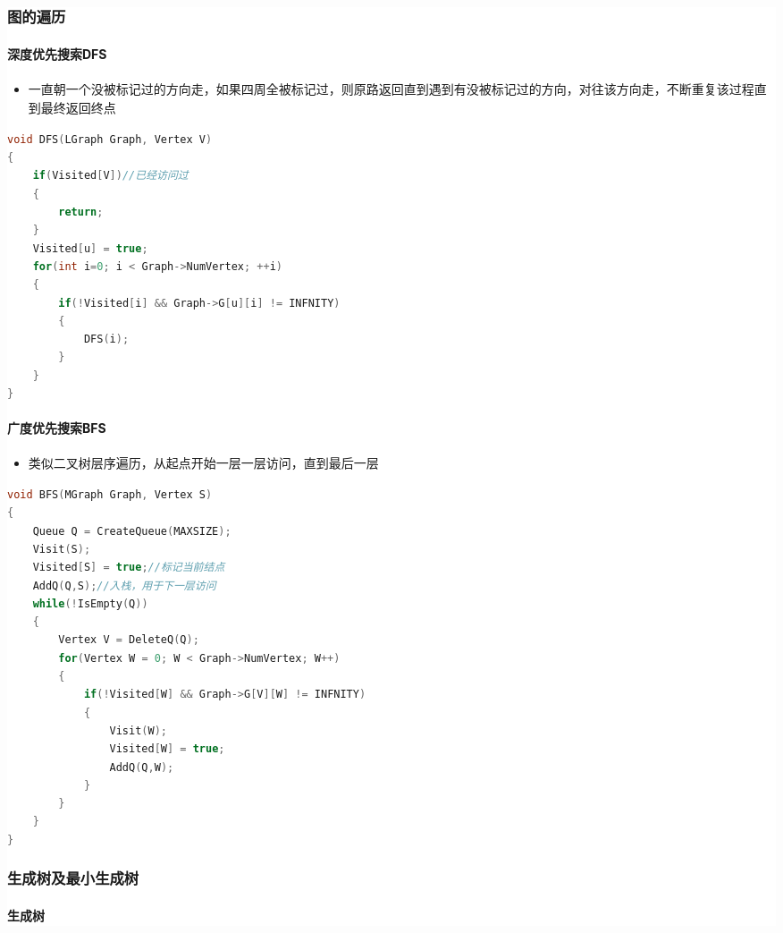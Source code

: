 ### 图的遍历

#### 深度优先搜索DFS
* 一直朝一个没被标记过的方向走，如果四周全被标记过，则原路返回直到遇到有没被标记过的方向，对往该方向走，不断重复该过程直到最终返回终点

```cpp
void DFS(LGraph Graph, Vertex V)
{
    if(Visited[V])//已经访问过
    {
        return;
    }
    Visited[u] = true;
    for(int i=0; i < Graph->NumVertex; ++i)
    {
        if(!Visited[i] && Graph->G[u][i] != INFNITY)
        {
            DFS(i);
        }
    }
}
```

#### 广度优先搜索BFS
* 类似二叉树层序遍历，从起点开始一层一层访问，直到最后一层

```cpp
void BFS(MGraph Graph, Vertex S)
{
    Queue Q = CreateQueue(MAXSIZE);
    Visit(S);
    Visited[S] = true;//标记当前结点
    AddQ(Q,S);//入栈，用于下一层访问
    while(!IsEmpty(Q))
    {
        Vertex V = DeleteQ(Q);
        for(Vertex W = 0; W < Graph->NumVertex; W++)
        {
            if(!Visited[W] && Graph->G[V][W] != INFNITY)
            {
                Visit(W);
                Visited[W] = true;
                AddQ(Q,W);
            }
        }
    }
}
```

### 生成树及最小生成树

#### 生成树
